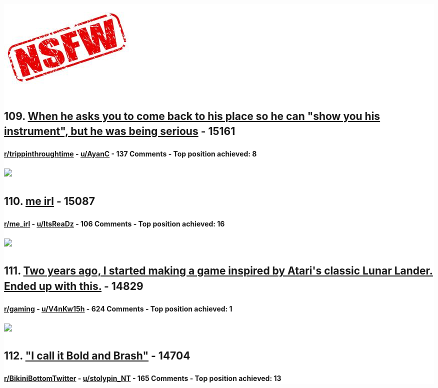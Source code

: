 <a href="https://i.imgur.com/fIzHe7B.gifv"><img src="https://github.com/mgerb/top-of-reddit/raw/master/nsfw.jpg"></img></a>

## 109. [When he asks you to come back to his place so he can "show you his instrument", but he was being serious](http://reddit.com/r/trippinthroughtime/comments/7wkidd/when_he_asks_you_to_come_back_to_his_place_so_he/) - 15161
#### [r/trippinthroughtime](http://reddit.com/r/trippinthroughtime) - [u/AyanC](http://reddit.com/u/AyanC) - 137 Comments - Top position achieved: 8

<a href="https://i.imgur.com/vkVvgp0.jpg"><img src="https://b.thumbs.redditmedia.com/2f1TSMCWL3p66yvcKzyGiDGL0vv5Asu7cuCSYvFMJlY.jpg"></img></a>

## 110. [me irl](http://reddit.com/r/me_irl/comments/7wohex/me_irl/) - 15087
#### [r/me_irl](http://reddit.com/r/me_irl) - [u/ItsReaDz](http://reddit.com/u/ItsReaDz) - 106 Comments - Top position achieved: 16

<a href="https://i.redd.it/a86sac4xhgf01.jpg"><img src="https://b.thumbs.redditmedia.com/Oo1BPs6XUJHlUa3ogurcP_Y7YRLNwGQC9NNAa8JyGAk.jpg"></img></a>

## 111. [Two years ago, I started making a game inspired by Atari's classic Lunar Lander. Ended up with this.](http://reddit.com/r/gaming/comments/7wliry/two_years_ago_i_started_making_a_game_inspired_by/) - 14829
#### [r/gaming](http://reddit.com/r/gaming) - [u/V4nKw15h](http://reddit.com/u/V4nKw15h) - 624 Comments - Top position achieved: 1

<a href="https://gfycat.com/DirectDeadConey"><img src="https://a.thumbs.redditmedia.com/slw7XlJrgqhlvkTOQDPt1LxlxobCPnUYbkvdG8XhsM4.jpg"></img></a>

## 112. ["I call it Bold and Brash"](http://reddit.com/r/BikiniBottomTwitter/comments/7wl8wv/i_call_it_bold_and_brash/) - 14704
#### [r/BikiniBottomTwitter](http://reddit.com/r/BikiniBottomTwitter) - [u/stolypin_NT](http://reddit.com/u/stolypin_NT) - 165 Comments - Top position achieved: 13
